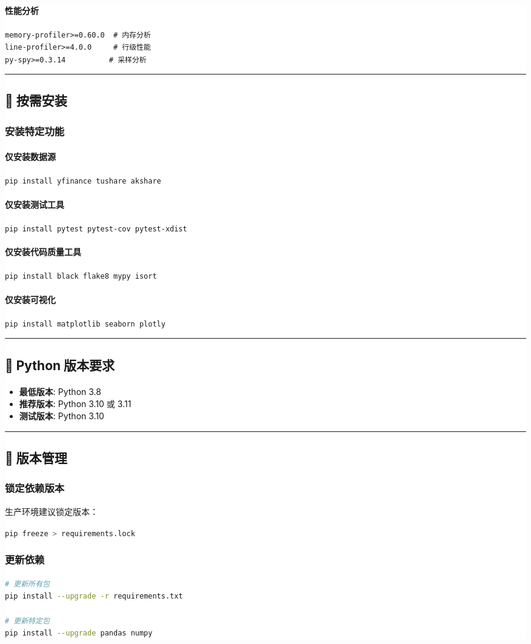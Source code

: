 #### 性能分析
```
memory-profiler>=0.60.0  # 内存分析
line-profiler>=4.0.0     # 行级性能
py-spy>=0.3.14          # 采样分析
```

---

## 🔧 按需安装

### 安装特定功能

#### 仅安装数据源
```bash
pip install yfinance tushare akshare
```

#### 仅安装测试工具
```bash
pip install pytest pytest-cov pytest-xdist
```

#### 仅安装代码质量工具
```bash
pip install black flake8 mypy isort
```

#### 仅安装可视化
```bash
pip install matplotlib seaborn plotly
```

---

## 🐍 Python 版本要求

- **最低版本**: Python 3.8
- **推荐版本**: Python 3.10 或 3.11
- **测试版本**: Python 3.10

---

## 📝 版本管理

### 锁定依赖版本
生产环境建议锁定版本：
```bash
pip freeze > requirements.lock
```

### 更新依赖
```bash
# 更新所有包
pip install --upgrade -r requirements.txt

# 更新特定包
pip install --upgrade pandas numpy
```
